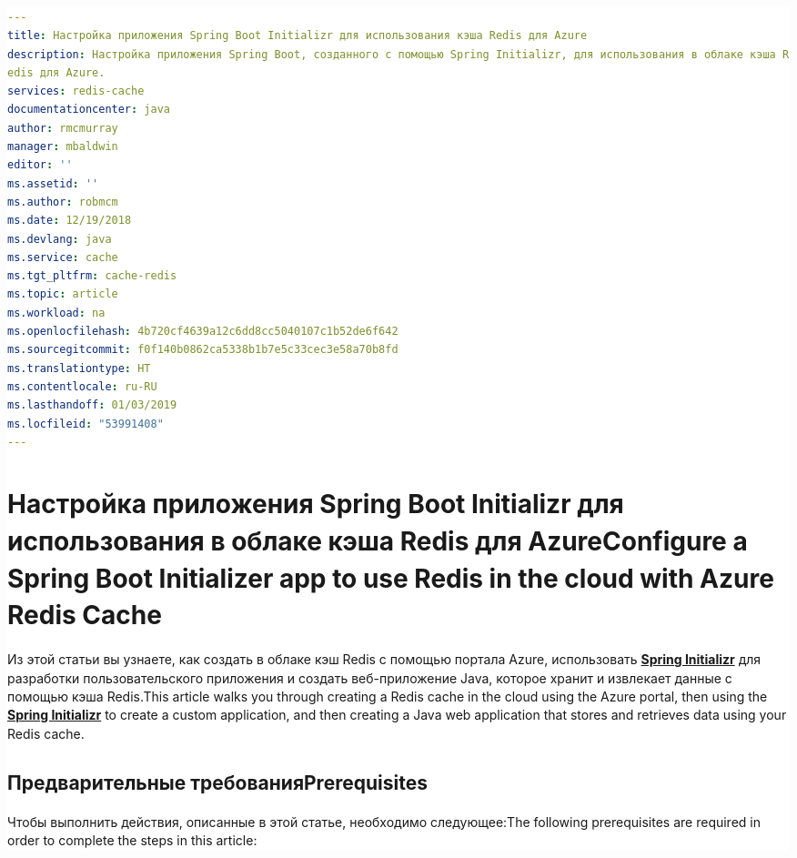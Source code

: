 ```yaml
---
title: Настройка приложения Spring Boot Initializr для использования кэша Redis для Azure
description: Настройка приложения Spring Boot, созданного с помощью Spring Initializr, для использования в облаке кэша Redis для Azure.
services: redis-cache
documentationcenter: java
author: rmcmurray
manager: mbaldwin
editor: ''
ms.assetid: ''
ms.author: robmcm
ms.date: 12/19/2018
ms.devlang: java
ms.service: cache
ms.tgt_pltfrm: cache-redis
ms.topic: article
ms.workload: na
ms.openlocfilehash: 4b720cf4639a12c6dd8cc5040107c1b52de6f642
ms.sourcegitcommit: f0f140b0862ca5338b1b7e5c33cec3e58a70b8fd
ms.translationtype: HT
ms.contentlocale: ru-RU
ms.lasthandoff: 01/03/2019
ms.locfileid: "53991408"
---
```

# <a name="configure-a-spring-boot-initializer-app-to-use-redis-in-the-cloud-with-azure-redis-cache"></a><span data-ttu-id="d7ed4-103">Настройка приложения Spring Boot Initializr для использования в облаке кэша Redis для Azure</span><span class="sxs-lookup"><span data-stu-id="d7ed4-103">Configure a Spring Boot Initializer app to use Redis in the cloud with Azure Redis Cache</span></span>

<span data-ttu-id="d7ed4-104">Из этой статьи вы узнаете, как создать в облаке кэш Redis с помощью портала Azure, использовать **[Spring Initializr]** для разработки пользовательского приложения и создать веб-приложение Java, которое хранит и извлекает данные с помощью кэша Redis.</span><span class="sxs-lookup"><span data-stu-id="d7ed4-104">This article walks you through creating a Redis cache in the cloud using the Azure portal, then using the **[Spring Initializr]** to create a custom application, and then creating a Java web application that stores and retrieves data using your Redis cache.</span></span>

## <a name="prerequisites"></a><span data-ttu-id="d7ed4-105">Предварительные требования</span><span class="sxs-lookup"><span data-stu-id="d7ed4-105">Prerequisites</span></span>

<span data-ttu-id="d7ed4-106">Чтобы выполнить действия, описанные в этой статье, необходимо следующее:</span><span class="sxs-lookup"><span data-stu-id="d7ed4-106">The following prerequisites are required in order to complete the steps in this article:</span></span>


[Azure для разработчиков Java]: /java/azure/
[Azure for Java Developers]: /java/azure/
[бесплатной учетной записи Azure]: https://azure.microsoft.com/pricing/free-trial/
[free Azure account]: https://azure.microsoft.com/pricing/free-trial/
[Working with Azure DevOps and Java]: /azure/devops/java/ (Работа с Azure DevOps и Java)
[Преимущества для подписчиков MSDN]: https://azure.microsoft.com/pricing/member-offers/msdn-benefits-details/
[MSDN subscriber benefits]: https://azure.microsoft.com/pricing/member-offers/msdn-benefits-details/
[Spring Boot]: http://projects.spring.io/spring-boot/
[Spring Initializr]: https://start.spring.io/
[Spring Framework]: https://spring.io/
[Redis Cache with Java]: /azure/redis-cache/cache-java-get-started
[AZ01]: ./media/configure-spring-boot-initializer-java-app-with-redis-cache/AZ01.png
[AZ02]: ./media/configure-spring-boot-initializer-java-app-with-redis-cache/AZ02.png
[AZ03]: ./media/configure-spring-boot-initializer-java-app-with-redis-cache/AZ03.png
[AZ04]: ./media/configure-spring-boot-initializer-java-app-with-redis-cache/AZ04.png
[AZ05]: ./media/configure-spring-boot-initializer-java-app-with-redis-cache/AZ05.png
[SI01]: ./media/configure-spring-boot-initializer-java-app-with-redis-cache/SI01.png
[SI02]: ./media/configure-spring-boot-initializer-java-app-with-redis-cache/SI02.png
[SI03]: ./media/configure-spring-boot-initializer-java-app-with-redis-cache/SI03.png
[SI04]: ./media/configure-spring-boot-initializer-java-app-with-redis-cache/SI04.png
[RE01]: ./media/configure-spring-boot-initializer-java-app-with-redis-cache/RE01.png
[RE02]: ./media/configure-spring-boot-initializer-java-app-with-redis-cache/RE02.png